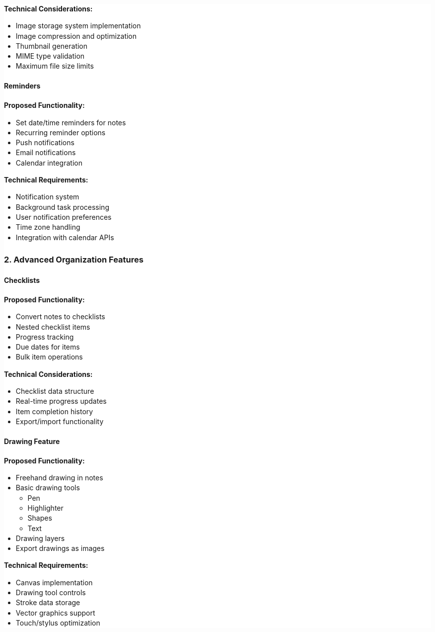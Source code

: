 **Technical Considerations:**
- Image storage system implementation
- Image compression and optimization
- Thumbnail generation
- MIME type validation
- Maximum file size limits

#### Reminders
**Proposed Functionality:**
- Set date/time reminders for notes
- Recurring reminder options
- Push notifications
- Email notifications
- Calendar integration

**Technical Requirements:**
- Notification system
- Background task processing
- User notification preferences
- Time zone handling
- Integration with calendar APIs

### 2. Advanced Organization Features

#### Checklists
**Proposed Functionality:**
- Convert notes to checklists
- Nested checklist items
- Progress tracking
- Due dates for items
- Bulk item operations

**Technical Considerations:**
- Checklist data structure
- Real-time progress updates
- Item completion history
- Export/import functionality

#### Drawing Feature
**Proposed Functionality:**
- Freehand drawing in notes
- Basic drawing tools
  - Pen
  - Highlighter
  - Shapes
  - Text
- Drawing layers
- Export drawings as images

**Technical Requirements:**
- Canvas implementation
- Drawing tool controls
- Stroke data storage
- Vector graphics support
- Touch/stylus optimization
